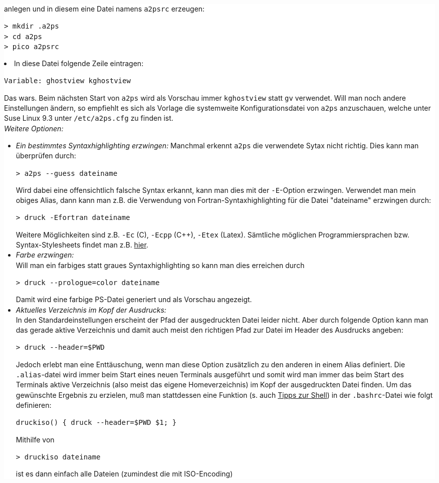 anlegen und in diesem eine Datei namens <tt>a2psrc</tt> erzeugen:
<pre>
> mkdir .a2ps
> cd a2ps
> pico a2psrc
</pre></li>
<li>In diese Datei folgende Zeile eintragen:
<pre>
Variable: ghostview kghostview
</pre></li>
</ol>
<p>Das wars. Beim nächsten Start von <tt>a2ps</tt> wird als Vorschau immer 
<tt>kghostview</tt> statt <tt>gv</tt> verwendet. Will man noch andere 
Einstellungen ändern, so empfiehlt es sich als Vorlage die systemweite
Konfigurationsdatei von <tt>a2ps</tt> anzuschauen, welche unter Suse Linux 9.3
unter <tt>/etc/a2ps.cfg</tt> zu finden ist. 
<br />
<em>Weitere Optionen:</em></p>
<ul>
<li><em>Ein bestimmtes Syntaxhighlighting erzwingen:</em>
Manchmal erkennt <tt>a2ps</tt> die verwendete Sytax nicht richtig.
Dies kann man überprüfen durch:
<pre>
> a2ps --guess dateiname
</pre>
Wird dabei eine offensichtlich falsche Syntax erkannt, kann 
man dies mit der <tt>-E</tt>-Option erzwingen. Verwendet man mein obiges Alias,
dann kann man z.B. die Verwendung von Fortran-Syntaxhighlighting für die Datei
"dateiname" erzwingen durch:
<pre>
> druck -Efortran dateiname
</pre>
Weitere Möglichkeiten sind z.B. <tt>-Ec</tt> (C), <tt>-Ecpp</tt> (C++), <tt>-Etex</tt> (Latex).
Sämtliche möglichen Programmiersprachen bzw. Syntax-Stylesheets findet man z.B. 
<a href="http://www.infres.enst.fr/~demaille/a2ps/doc-4.12/a2ps_7.html#SEC69">hier</a>.</li>
<li><em>Farbe erzwingen:</em><br />
Will man ein farbiges statt graues Syntaxhighlighting so kann man dies erreichen durch
<pre>
> druck --prologue=color dateiname
</pre>
Damit wird eine farbige PS-Datei generiert und als Vorschau angezeigt.
</li>
<li><em>Aktuelles Verzeichnis im Kopf der Ausdrucks:</em><br />
In den Standardeinstellungen erscheint der Pfad der ausgedruckten Datei leider
nicht. Aber durch folgende Option kann man das gerade aktive Verzeichnis und damit
auch meist den richtigen Pfad zur Datei im Header des Ausdrucks angeben:
<pre>
> druck --header=$PWD
</pre>
Jedoch erlebt man eine Enttäuschung, wenn man diese Option zusätzlich zu den anderen in einem
Alias definiert. Die <tt>.alias</tt>-datei wird immer beim Start eines neuen
Terminals ausgeführt und somit wird man immer das beim Start des Terminals aktive
Verzeichnis (also meist das eigene Homeverzeichnis) im Kopf der ausgedruckten Datei
finden. Um das gewünschte Ergebnis zu erzielen, muß man stattdessen eine Funktion
(s. auch <a href="shell.html">Tipps zur Shell</a>) in der <tt>.bashrc</tt>-Datei 
wie folgt definieren:
<pre>
druckiso() { druck --header=$PWD $1; }
</pre>
Mithilfe von 
<pre>
> druckiso dateiname
</pre>
ist es dann einfach alle Dateien (zumindest die mit ISO-Encoding) 